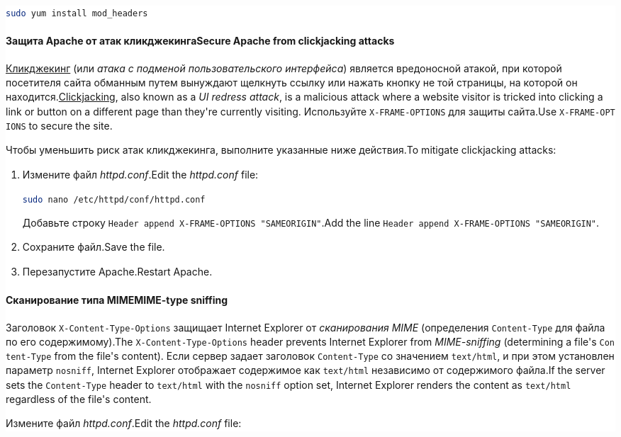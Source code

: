 ```bash
sudo yum install mod_headers
```

#### <a name="secure-apache-from-clickjacking-attacks"></a><span data-ttu-id="a18f0-250">Защита Apache от атак кликджекинга</span><span class="sxs-lookup"><span data-stu-id="a18f0-250">Secure Apache from clickjacking attacks</span></span>

<span data-ttu-id="a18f0-251">[Кликджекинг](https://blog.qualys.com/securitylabs/2015/10/20/clickjacking-a-common-implementation-mistake-that-can-put-your-websites-in-danger) (или *атака с подменой пользовательского интерфейса*) является вредоносной атакой, при которой посетителя сайта обманным путем вынуждают щелкнуть ссылку или нажать кнопку не той страницы, на которой он находится.</span><span class="sxs-lookup"><span data-stu-id="a18f0-251">[Clickjacking](https://blog.qualys.com/securitylabs/2015/10/20/clickjacking-a-common-implementation-mistake-that-can-put-your-websites-in-danger), also known as a *UI redress attack*, is a malicious attack where a website visitor is tricked into clicking a link or button on a different page than they're currently visiting.</span></span> <span data-ttu-id="a18f0-252">Используйте `X-FRAME-OPTIONS` для защиты сайта.</span><span class="sxs-lookup"><span data-stu-id="a18f0-252">Use `X-FRAME-OPTIONS` to secure the site.</span></span>

<span data-ttu-id="a18f0-253">Чтобы уменьшить риск атак кликджекинга, выполните указанные ниже действия.</span><span class="sxs-lookup"><span data-stu-id="a18f0-253">To mitigate clickjacking attacks:</span></span>

1. <span data-ttu-id="a18f0-254">Измените файл *httpd.conf*.</span><span class="sxs-lookup"><span data-stu-id="a18f0-254">Edit the *httpd.conf* file:</span></span>

   ```bash
   sudo nano /etc/httpd/conf/httpd.conf
   ```

   <span data-ttu-id="a18f0-255">Добавьте строку `Header append X-FRAME-OPTIONS "SAMEORIGIN"`.</span><span class="sxs-lookup"><span data-stu-id="a18f0-255">Add the line `Header append X-FRAME-OPTIONS "SAMEORIGIN"`.</span></span>
1. <span data-ttu-id="a18f0-256">Сохраните файл.</span><span class="sxs-lookup"><span data-stu-id="a18f0-256">Save the file.</span></span>
1. <span data-ttu-id="a18f0-257">Перезапустите Apache.</span><span class="sxs-lookup"><span data-stu-id="a18f0-257">Restart Apache.</span></span>

#### <a name="mime-type-sniffing"></a><span data-ttu-id="a18f0-258">Сканирование типа MIME</span><span class="sxs-lookup"><span data-stu-id="a18f0-258">MIME-type sniffing</span></span>

<span data-ttu-id="a18f0-259">Заголовок `X-Content-Type-Options` защищает Internet Explorer от *сканирования MIME* (определения `Content-Type` для файла по его содержимому).</span><span class="sxs-lookup"><span data-stu-id="a18f0-259">The `X-Content-Type-Options` header prevents Internet Explorer from *MIME-sniffing* (determining a file's `Content-Type` from the file's content).</span></span> <span data-ttu-id="a18f0-260">Если сервер задает заголовок `Content-Type` со значением `text/html`, и при этом установлен параметр `nosniff`, Internet Explorer отображает содержимое как `text/html` независимо от содержимого файла.</span><span class="sxs-lookup"><span data-stu-id="a18f0-260">If the server sets the `Content-Type` header to `text/html` with the `nosniff` option set, Internet Explorer renders the content as `text/html` regardless of the file's content.</span></span>

<span data-ttu-id="a18f0-261">Измените файл *httpd.conf*.</span><span class="sxs-lookup"><span data-stu-id="a18f0-261">Edit the *httpd.conf* file:</span></span>
